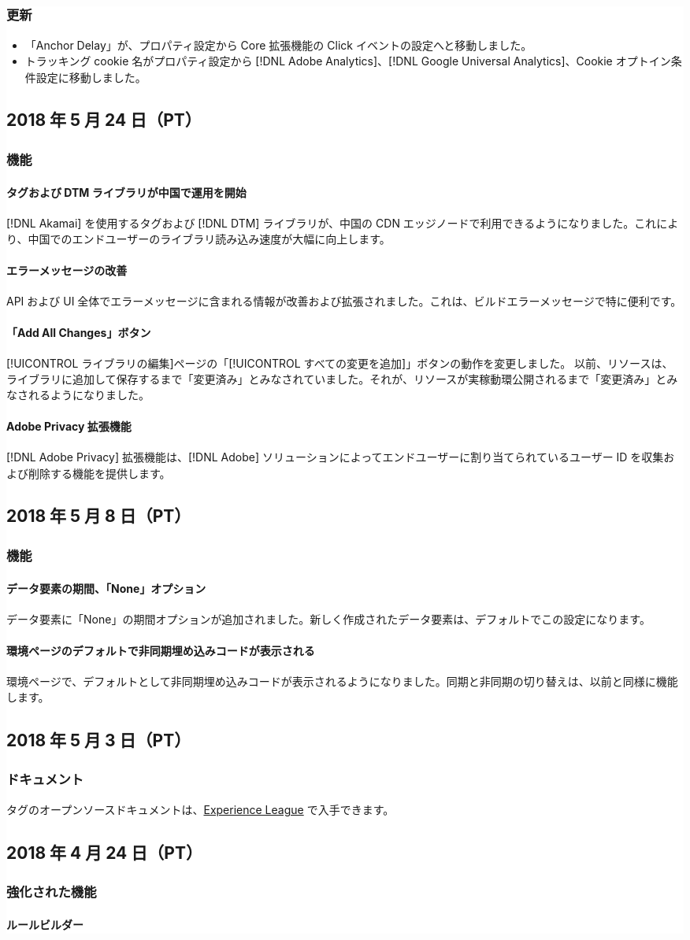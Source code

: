 ### 更新

* 「Anchor Delay」が、プロパティ設定から Core 拡張機能の Click イベントの設定へと移動しました。
* トラッキング cookie 名がプロパティ設定から [!DNL Adobe Analytics]、[!DNL Google Universal Analytics]、Cookie オプトイン条件設定に移動しました。

## 2018 年 5 月 24 日（PT）

### 機能

#### タグおよび DTM ライブラリが中国で運用を開始

[!DNL Akamai] を使用するタグおよび [!DNL DTM] ライブラリが、中国の CDN エッジノードで利用できるようになりました。これにより、中国でのエンドユーザーのライブラリ読み込み速度が大幅に向上します。

#### エラーメッセージの改善

API および UI 全体でエラーメッセージに含まれる情報が改善および拡張されました。これは、ビルドエラーメッセージで特に便利です。

#### 「Add All Changes」ボタン

[!UICONTROL ライブラリの編集]ページの「[!UICONTROL すべての変更を追加]」ボタンの動作を変更しました。 以前、リソースは、ライブラリに追加して保存するまで「変更済み」とみなされていました。それが、リソースが実稼動環公開されるまで「変更済み」とみなされるようになりました。

#### Adobe Privacy 拡張機能

[!DNL Adobe Privacy] 拡張機能は、[!DNL Adobe] ソリューションによってエンドユーザーに割り当てられているユーザー ID を収集および削除する機能を提供します。

## 2018 年 5 月 8 日（PT）

### 機能

#### データ要素の期間、「None」オプション

データ要素に「None」の期間オプションが追加されました。新しく作成されたデータ要素は、デフォルトでこの設定になります。

#### 環境ページのデフォルトで非同期埋め込みコードが表示される

環境ページで、デフォルトとして非同期埋め込みコードが表示されるようになりました。同期と非同期の切り替えは、以前と同様に機能します。

## 2018 年 5 月 3 日（PT）

### ドキュメント

タグのオープンソースドキュメントは、[Experience League](../home.md) で入手できます。

## 2018 年 4 月 24 日（PT）

### 強化された機能

#### ルールビルダー
